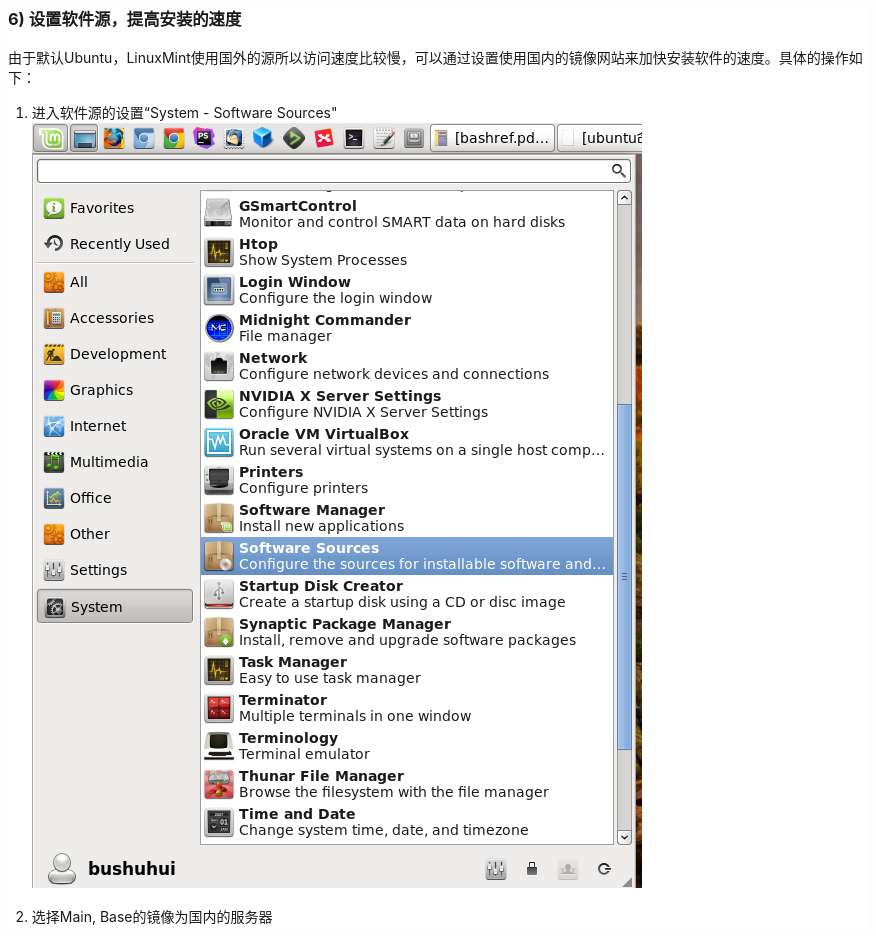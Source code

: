 
### 6) 设置软件源，提高安装的速度
由于默认Ubuntu，LinuxMint使用国外的源所以访问速度比较慢，可以通过设置使用国内的镜像网站来加快安装软件的速度。具体的操作如下：

1. 进入软件源的设置“System - Software Sources"
![Software source](images/LinuxMint_Software_Source1.png)


2. 选择Main, Base的镜像为国内的服务器